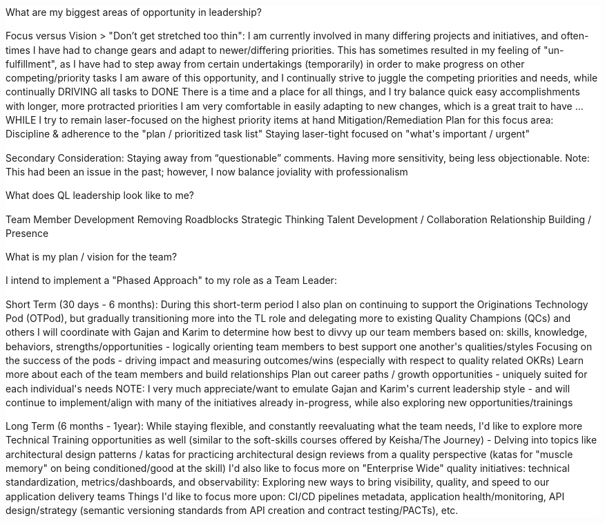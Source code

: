 
What are my biggest areas of opportunity in leadership?

Focus versus Vision > "Don’t get stretched too thin": 
I am currently involved in many differing projects and initiatives, and often-times I have had to change gears and adapt to newer/differing priorities. This has sometimes resulted in my feeling of "un-fulfillment", as I have had to step away from certain undertakings (temporarily) in order to make progress on other competing/priority tasks
I am aware of this opportunity, and I continually strive to juggle the competing priorities and needs, while continually DRIVING all tasks to DONE
There is a time and a place for all things, and I try balance quick easy accomplishments with longer, more protracted priorities
I am very comfortable in easily adapting to new changes, which is a great trait to have ... WHILE I try to remain laser-focused on the highest priority items at hand
Mitigation/Remediation Plan for this focus area: 
Discipline & adherence to the "plan / prioritized task list"
Staying laser-tight focused on "what's important / urgent"

Secondary Consideration: Staying away from “questionable” comments. Having more sensitivity, being less objectionable. Note: This had been an issue in the past; however, I now balance joviality with professionalism


What does QL leadership look like to me?

Team Member Development
Removing Roadblocks
Strategic Thinking
Talent Development / Collaboration
Relationship Building / Presence




What is my plan / vision for the team?

I intend to implement a "Phased Approach" to my role as a Team Leader:

Short Term (30 days - 6 months): 
During this short-term period I also plan on continuing to support the Originations Technology Pod (OTPod), but gradually transitioning more into the TL role and delegating more to existing Quality Champions (QCs) and others
I will coordinate with Gajan and Karim to determine how best to divvy up our team members based on: skills, knowledge, behaviors, strengths/opportunities - logically orienting team members to best support one another's qualities/styles
Focusing on the success of the pods - driving impact and measuring outcomes/wins (especially with respect to quality related OKRs)
Learn more about each of the team members and build relationships
Plan out career paths / growth opportunities - uniquely suited for each individual's needs
NOTE: I very much appreciate/want to emulate Gajan and Karim's current leadership style - and will continue to implement/align with many of the initiatives already in-progress, while also exploring new opportunities/trainings

Long Term (6 months - 1year): 
While staying flexible, and constantly reevaluating what the team needs, I'd like to explore more Technical Training opportunities as well (similar to the soft-skills courses offered by Keisha/The Journey) - Delving into topics like architectural design patterns / katas for practicing architectural design reviews from a quality perspective (katas for "muscle memory" on being conditioned/good at the skill)
I'd also like to focus more on "Enterprise Wide" quality initiatives: technical standardization, metrics/dashboards, and observability: Exploring new ways to bring visibility, quality, and speed to our application delivery teams
Things I'd like to focus more upon: CI/CD pipelines metadata, application health/monitoring, API design/strategy (semantic versioning standards from API creation and contract testing/PACTs), etc.
